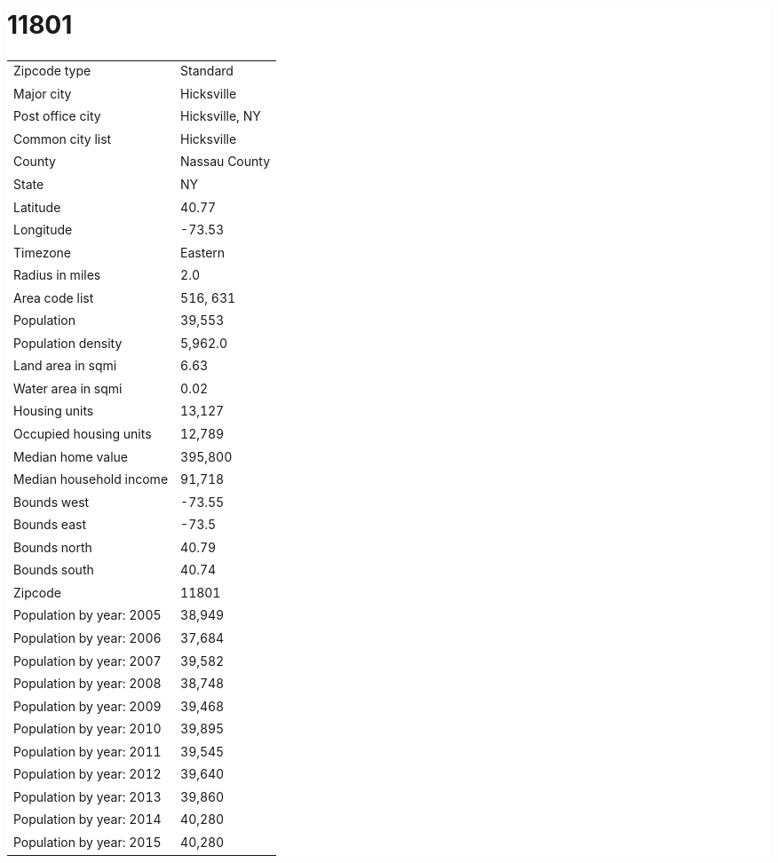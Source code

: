 11801
=====
|||
|--|--|
|Zipcode type|Standard|
|Major city|Hicksville|
|Post office city|Hicksville, NY|
|Common city list|Hicksville|
|County|Nassau County|
|State|NY|
|Latitude|40.77|
|Longitude|-73.53|
|Timezone|Eastern|
|Radius in miles|2.0|
|Area code list|516, 631|
|Population|39,553|
|Population density|5,962.0|
|Land area in sqmi|6.63|
|Water area in sqmi|0.02|
|Housing units|13,127|
|Occupied housing units|12,789|
|Median home value|395,800|
|Median household income|91,718|
|Bounds west|-73.55|
|Bounds east|-73.5|
|Bounds north|40.79|
|Bounds south|40.74|
|Zipcode|11801|
|Population by year: 2005|38,949|
|Population by year: 2006|37,684|
|Population by year: 2007|39,582|
|Population by year: 2008|38,748|
|Population by year: 2009|39,468|
|Population by year: 2010|39,895|
|Population by year: 2011|39,545|
|Population by year: 2012|39,640|
|Population by year: 2013|39,860|
|Population by year: 2014|40,280|
|Population by year: 2015|40,280|